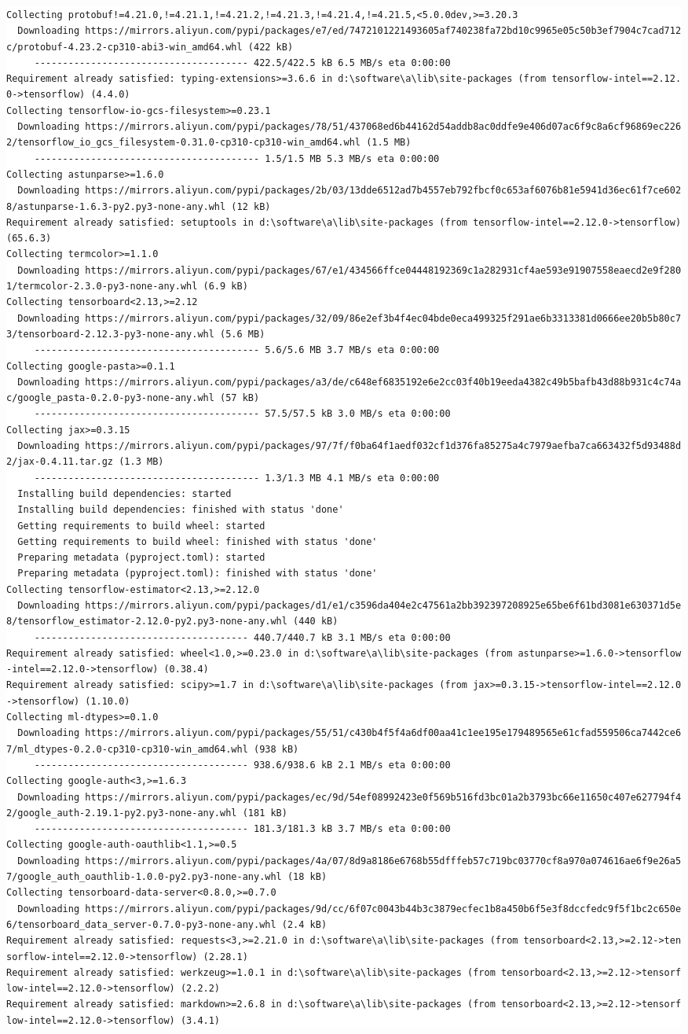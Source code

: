     Collecting protobuf!=4.21.0,!=4.21.1,!=4.21.2,!=4.21.3,!=4.21.4,!=4.21.5,<5.0.0dev,>=3.20.3
      Downloading https://mirrors.aliyun.com/pypi/packages/e7/ed/7472101221493605af740238fa72bd10c9965e05c50b3ef7904c7cad712c/protobuf-4.23.2-cp310-abi3-win_amd64.whl (422 kB)
         -------------------------------------- 422.5/422.5 kB 6.5 MB/s eta 0:00:00
    Requirement already satisfied: typing-extensions>=3.6.6 in d:\software\a\lib\site-packages (from tensorflow-intel==2.12.0->tensorflow) (4.4.0)
    Collecting tensorflow-io-gcs-filesystem>=0.23.1
      Downloading https://mirrors.aliyun.com/pypi/packages/78/51/437068ed6b44162d54addb8ac0ddfe9e406d07ac6f9c8a6cf96869ec2262/tensorflow_io_gcs_filesystem-0.31.0-cp310-cp310-win_amd64.whl (1.5 MB)
         ---------------------------------------- 1.5/1.5 MB 5.3 MB/s eta 0:00:00
    Collecting astunparse>=1.6.0
      Downloading https://mirrors.aliyun.com/pypi/packages/2b/03/13dde6512ad7b4557eb792fbcf0c653af6076b81e5941d36ec61f7ce6028/astunparse-1.6.3-py2.py3-none-any.whl (12 kB)
    Requirement already satisfied: setuptools in d:\software\a\lib\site-packages (from tensorflow-intel==2.12.0->tensorflow) (65.6.3)
    Collecting termcolor>=1.1.0
      Downloading https://mirrors.aliyun.com/pypi/packages/67/e1/434566ffce04448192369c1a282931cf4ae593e91907558eaecd2e9f2801/termcolor-2.3.0-py3-none-any.whl (6.9 kB)
    Collecting tensorboard<2.13,>=2.12
      Downloading https://mirrors.aliyun.com/pypi/packages/32/09/86e2ef3b4f4ec04bde0eca499325f291ae6b3313381d0666ee20b5b80c73/tensorboard-2.12.3-py3-none-any.whl (5.6 MB)
         ---------------------------------------- 5.6/5.6 MB 3.7 MB/s eta 0:00:00
    Collecting google-pasta>=0.1.1
      Downloading https://mirrors.aliyun.com/pypi/packages/a3/de/c648ef6835192e6e2cc03f40b19eeda4382c49b5bafb43d88b931c4c74ac/google_pasta-0.2.0-py3-none-any.whl (57 kB)
         ---------------------------------------- 57.5/57.5 kB 3.0 MB/s eta 0:00:00
    Collecting jax>=0.3.15
      Downloading https://mirrors.aliyun.com/pypi/packages/97/7f/f0ba64f1aedf032cf1d376fa85275a4c7979aefba7ca663432f5d93488d2/jax-0.4.11.tar.gz (1.3 MB)
         ---------------------------------------- 1.3/1.3 MB 4.1 MB/s eta 0:00:00
      Installing build dependencies: started
      Installing build dependencies: finished with status 'done'
      Getting requirements to build wheel: started
      Getting requirements to build wheel: finished with status 'done'
      Preparing metadata (pyproject.toml): started
      Preparing metadata (pyproject.toml): finished with status 'done'
    Collecting tensorflow-estimator<2.13,>=2.12.0
      Downloading https://mirrors.aliyun.com/pypi/packages/d1/e1/c3596da404e2c47561a2bb392397208925e65be6f61bd3081e630371d5e8/tensorflow_estimator-2.12.0-py2.py3-none-any.whl (440 kB)
         -------------------------------------- 440.7/440.7 kB 3.1 MB/s eta 0:00:00
    Requirement already satisfied: wheel<1.0,>=0.23.0 in d:\software\a\lib\site-packages (from astunparse>=1.6.0->tensorflow-intel==2.12.0->tensorflow) (0.38.4)
    Requirement already satisfied: scipy>=1.7 in d:\software\a\lib\site-packages (from jax>=0.3.15->tensorflow-intel==2.12.0->tensorflow) (1.10.0)
    Collecting ml-dtypes>=0.1.0
      Downloading https://mirrors.aliyun.com/pypi/packages/55/51/c430b4f5f4a6df00aa41c1ee195e179489565e61cfad559506ca7442ce67/ml_dtypes-0.2.0-cp310-cp310-win_amd64.whl (938 kB)
         -------------------------------------- 938.6/938.6 kB 2.1 MB/s eta 0:00:00
    Collecting google-auth<3,>=1.6.3
      Downloading https://mirrors.aliyun.com/pypi/packages/ec/9d/54ef08992423e0f569b516fd3bc01a2b3793bc66e11650c407e627794f42/google_auth-2.19.1-py2.py3-none-any.whl (181 kB)
         -------------------------------------- 181.3/181.3 kB 3.7 MB/s eta 0:00:00
    Collecting google-auth-oauthlib<1.1,>=0.5
      Downloading https://mirrors.aliyun.com/pypi/packages/4a/07/8d9a8186e6768b55dfffeb57c719bc03770cf8a970a074616ae6f9e26a57/google_auth_oauthlib-1.0.0-py2.py3-none-any.whl (18 kB)
    Collecting tensorboard-data-server<0.8.0,>=0.7.0
      Downloading https://mirrors.aliyun.com/pypi/packages/9d/cc/6f07c0043b44b3c3879ecfec1b8a450b6f5e3f8dccfedc9f5f1bc2c650e6/tensorboard_data_server-0.7.0-py3-none-any.whl (2.4 kB)
    Requirement already satisfied: requests<3,>=2.21.0 in d:\software\a\lib\site-packages (from tensorboard<2.13,>=2.12->tensorflow-intel==2.12.0->tensorflow) (2.28.1)
    Requirement already satisfied: werkzeug>=1.0.1 in d:\software\a\lib\site-packages (from tensorboard<2.13,>=2.12->tensorflow-intel==2.12.0->tensorflow) (2.2.2)
    Requirement already satisfied: markdown>=2.6.8 in d:\software\a\lib\site-packages (from tensorboard<2.13,>=2.12->tensorflow-intel==2.12.0->tensorflow) (3.4.1)